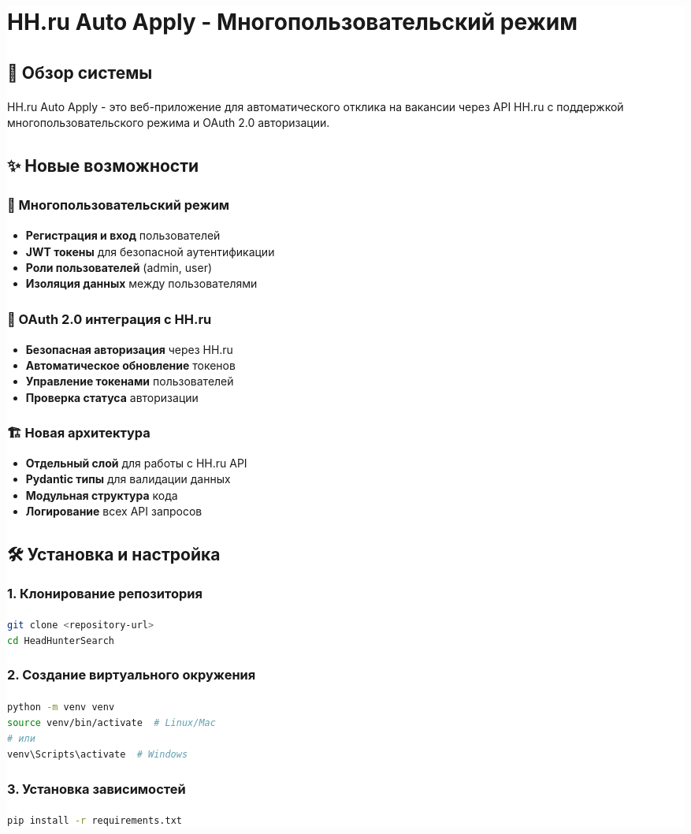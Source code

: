 # HH.ru Auto Apply - Многопользовательский режим

## 🚀 Обзор системы

HH.ru Auto Apply - это веб-приложение для автоматического отклика на вакансии через API HH.ru с поддержкой многопользовательского режима и OAuth 2.0 авторизации.

## ✨ Новые возможности

### 🔐 Многопользовательский режим
- **Регистрация и вход** пользователей
- **JWT токены** для безопасной аутентификации
- **Роли пользователей** (admin, user)
- **Изоляция данных** между пользователями

### 🔑 OAuth 2.0 интеграция с HH.ru
- **Безопасная авторизация** через HH.ru
- **Автоматическое обновление** токенов
- **Управление токенами** пользователей
- **Проверка статуса** авторизации

### 🏗️ Новая архитектура
- **Отдельный слой** для работы с HH.ru API
- **Pydantic типы** для валидации данных
- **Модульная структура** кода
- **Логирование** всех API запросов

## 🛠️ Установка и настройка

### 1. Клонирование репозитория
```bash
git clone <repository-url>
cd HeadHunterSearch
```

### 2. Создание виртуального окружения
```bash
python -m venv venv
source venv/bin/activate  # Linux/Mac
# или
venv\Scripts\activate  # Windows
```

### 3. Установка зависимостей
```bash
pip install -r requirements.txt
```
